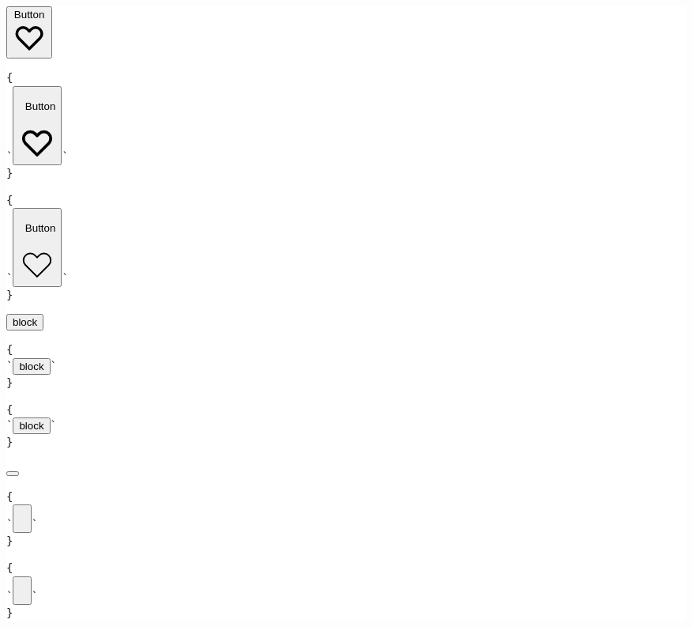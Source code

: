 
<Component title="Icon at end">
<button class="btn gap-2">
  Button
  <svg xmlns="http://www.w3.org/2000/svg" class="h-6 w-6" fill="none" viewBox="0 0 24 24" stroke="currentColor"><path stroke-linecap="round" stroke-linejoin="round" stroke-width="2" d="M4.318 6.318a4.5 4.5 0 000 6.364L12 20.364l7.682-7.682a4.5 4.5 0 00-6.364-6.364L12 7.636l-1.318-1.318a4.5 4.5 0 00-6.364 0z" /></svg>
</button>
<pre slot="html" use:replace={{ to: $prefix }}>{
`<button class="$$btn gap-2">
  Button
  <svg xmlns="http://www.w3.org/2000/svg" class="h-6 w-6" fill="none" viewBox="0 0 24 24" stroke="currentColor"><path stroke-linecap="round" stroke-linejoin="round" stroke-width="2" d="M4.318 6.318a4.5 4.5 0 000 6.364L12 20.364l7.682-7.682a4.5 4.5 0 00-6.364-6.364L12 7.636l-1.318-1.318a4.5 4.5 0 00-6.364 0z" /></svg>
</button>`
}</pre>
<pre slot="react" use:replace={{ to: $prefix }}>{
`<button className="$$btn gap-2">
  Button
  <svg xmlns="http://www.w3.org/2000/svg" className="h-6 w-6" fill="none" viewBox="0 0 24 24" stroke="currentColor"><path strokeLinecap="round" strokeLinejoin="round" strokeWidth="2" d="M4.318 6.318a4.5 4.5 0 000 6.364L12 20.364l7.682-7.682a4.5 4.5 0 00-6.364-6.364L12 7.636l-1.318-1.318a4.5 4.5 0 00-6.364 0z" /></svg>
</button>`
}</pre>
</Component>

<Component title="Button block">
<button class="btn btn-block">block</button>
<pre slot="html" use:replace={{ to: $prefix }}>{
`<button class="$$btn $$btn-block">block</button>`
}</pre>
<pre slot="react" use:replace={{ to: $prefix }}>{
`<button className="$$btn $$btn-block">block</button>`
}</pre>
</Component>

<Component title="Button with loading spinner">
<button class="btn btn-square">
  <span class="loading loading-spinner"></span>
</button>
<pre slot="html" use:replace={{ to: $prefix }}>{
`<button class="$$btn $$btn-square">
  <span class="$$loading $$loading-spinner"></span>
</button>`
}</pre>
<pre slot="react" use:replace={{ to: $prefix }}>{
`<button className="$$btn $$btn-square">
  <span className="$$loading $$loading-spinner"></span>
</button>`
}</pre>
</Component>
